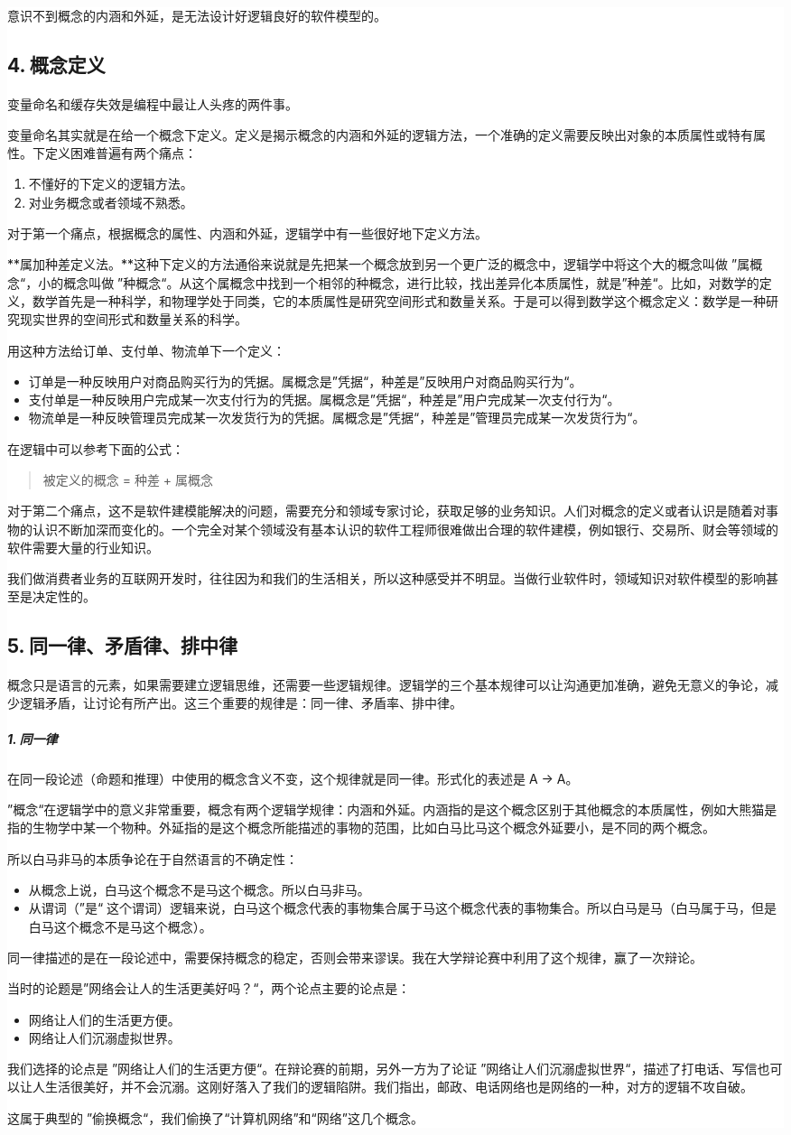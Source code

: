 意识不到概念的内涵和外延，是无法设计好逻辑良好的软件模型的。

## 4. 概念定义

变量命名和缓存失效是编程中最让人头疼的两件事。

变量命名其实就是在给一个概念下定义。定义是揭示概念的内涵和外延的逻辑方法，一个准确的定义需要反映出对象的本质属性或特有属性。下定义困难普遍有两个痛点：

1. 不懂好的下定义的逻辑方法。
2. 对业务概念或者领域不熟悉。

对于第一个痛点，根据概念的属性、内涵和外延，逻辑学中有一些很好地下定义方法。

**属加种差定义法。**这种下定义的方法通俗来说就是先把某一个概念放到另一个更广泛的概念中，逻辑学中将这个大的概念叫做 ”属概念“，小的概念叫做 ”种概念“。从这个属概念中找到一个相邻的种概念，进行比较，找出差异化本质属性，就是”种差“。比如，对数学的定义，数学首先是一种科学，和物理学处于同类，它的本质属性是研究空间形式和数量关系。于是可以得到数学这个概念定义：数学是一种研究现实世界的空间形式和数量关系的科学。

用这种方法给订单、支付单、物流单下一个定义：

- 订单是一种反映用户对商品购买行为的凭据。属概念是”凭据“，种差是”反映用户对商品购买行为“。
- 支付单是一种反映用户完成某一次支付行为的凭据。属概念是”凭据“，种差是”用户完成某一次支付行为“。
- 物流单是一种反映管理员完成某一次发货行为的凭据。属概念是”凭据“，种差是”管理员完成某一次发货行为“。

在逻辑中可以参考下面的公式：

> 被定义的概念 = 种差 + 属概念

对于第二个痛点，这不是软件建模能解决的问题，需要充分和领域专家讨论，获取足够的业务知识。人们对概念的定义或者认识是随着对事物的认识不断加深而变化的。一个完全对某个领域没有基本认识的软件工程师很难做出合理的软件建模，例如银行、交易所、财会等领域的软件需要大量的行业知识。

我们做消费者业务的互联网开发时，往往因为和我们的生活相关，所以这种感受并不明显。当做行业软件时，领域知识对软件模型的影响甚至是决定性的。

## 5. 同一律、矛盾律、排中律

概念只是语言的元素，如果需要建立逻辑思维，还需要一些逻辑规律。逻辑学的三个基本规律可以让沟通更加准确，避免无意义的争论，减少逻辑矛盾，让讨论有所产出。这三个重要的规律是：同一律、矛盾率、排中律。

##### 1. 同一律

在同一段论述（命题和推理）中使用的概念含义不变，这个规律就是同一律。形式化的表述是 A → A。

”概念“在逻辑学中的意义非常重要，概念有两个逻辑学规律：内涵和外延。内涵指的是这个概念区别于其他概念的本质属性，例如大熊猫是指的生物学中某一个物种。外延指的是这个概念所能描述的事物的范围，比如白马比马这个概念外延要小，是不同的两个概念。

所以白马非马的本质争论在于自然语言的不确定性：

- 从概念上说，白马这个概念不是马这个概念。所以白马非马。
- 从谓词（”是“ 这个谓词）逻辑来说，白马这个概念代表的事物集合属于马这个概念代表的事物集合。所以白马是马（白马属于马，但是白马这个概念不是马这个概念）。

同一律描述的是在一段论述中，需要保持概念的稳定，否则会带来谬误。我在大学辩论赛中利用了这个规律，赢了一次辩论。

当时的论题是”网络会让人的生活更美好吗？“，两个论点主要的论点是：

- 网络让人们的生活更方便。
- 网络让人们沉溺虚拟世界。

我们选择的论点是 ”网络让人们的生活更方便“。在辩论赛的前期，另外一方为了论证 ”网络让人们沉溺虚拟世界“，描述了打电话、写信也可以让人生活很美好，并不会沉溺。这刚好落入了我们的逻辑陷阱。我们指出，邮政、电话网络也是网络的一种，对方的逻辑不攻自破。

这属于典型的 ”偷换概念“，我们偷换了“计算机网络”和“网络”这几个概念。
